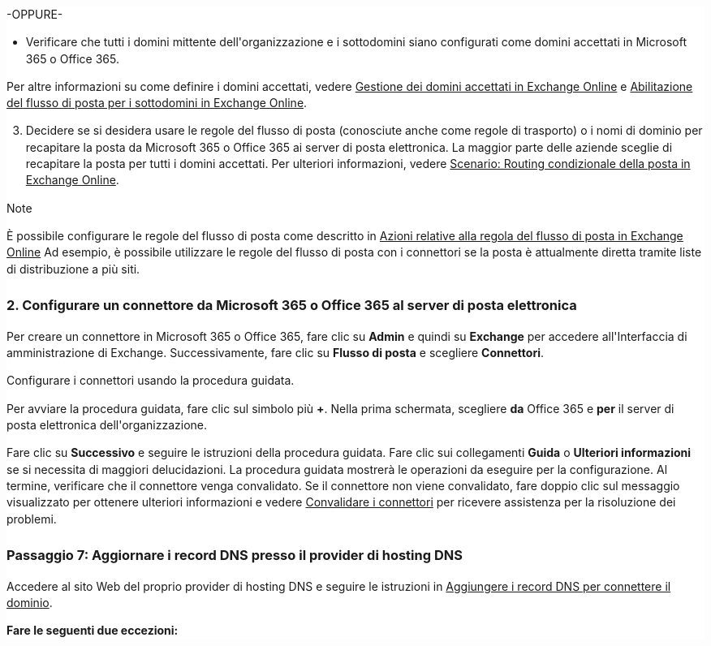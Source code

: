    -OPPURE-

   - Verificare che tutti i domini mittente dell'organizzazione e i sottodomini siano configurati come domini accettati in Microsoft 365 o Office 365.

   Per altre informazioni su come definire i domini accettati, vedere [Gestione dei domini accettati in Exchange Online](/exchange/mail-flow-best-practices/manage-accepted-domains/manage-accepted-domains) e [Abilitazione del flusso di posta per i sottodomini in Exchange Online](/exchange/mail-flow-best-practices/manage-accepted-domains/enable-mail-flow-for-subdomains).

3. Decidere se si desidera usare le regole del flusso di posta (conosciute anche come regole di trasporto) o i nomi di dominio per recapitare la posta da Microsoft 365 o Office 365 ai server di posta elettronica. La maggior parte delle aziende sceglie di recapitare la posta per tutti i domini accettati. Per ulteriori informazioni, vedere [Scenario: Routing condizionale della posta in Exchange Online](/exchange/mail-flow-best-practices/use-connectors-to-configure-mail-flow/conditional-mail-routing).

> [!NOTE]
> È possibile configurare le regole del flusso di posta come descritto in [Azioni relative alla regola del flusso di posta in Exchange Online](/exchange/security-and-compliance/mail-flow-rules/mail-flow-rule-actions) Ad esempio, è possibile utilizzare le regole del flusso di posta con i connettori se la posta è attualmente diretta tramite liste di distribuzione a più siti.

### <a name="2-set-up-a-connector-from-microsoft-365-or-office-365-to-your-email-server"></a>2. Configurare un connettore da Microsoft 365 o Office 365 al server di posta elettronica

Per creare un connettore in Microsoft 365 o Office 365, fare clic su **Admin** e quindi su **Exchange** per accedere all'Interfaccia di amministrazione di Exchange. Successivamente, fare clic su **Flusso di posta** e scegliere **Connettori**.

Configurare i connettori usando la procedura guidata.

Per avviare la procedura guidata, fare clic sul simbolo più **+**. Nella prima schermata, scegliere **da** Office 365 e **per** il server di posta elettronica dell'organizzazione.

Fare clic su **Successivo** e seguire le istruzioni della procedura guidata. Fare clic sui collegamenti **Guida** o **Ulteriori informazioni** se si necessita di maggiori delucidazioni. La procedura guidata mostrerà le operazioni da eseguire per la configurazione. Al termine, verificare che il connettore venga convalidato. Se il connettore non viene convalidato, fare doppio clic sul messaggio visualizzato per ottenere ulteriori informazioni e vedere [Convalidare i connettori](/exchange/mail-flow-best-practices/use-connectors-to-configure-mail-flow/validate-connectors) per ricevere assistenza per la risoluzione dei problemi.



### <a name="step-7-update-dns-records-at-your-dns-hosting-provider"></a>Passaggio 7: Aggiornare i record DNS presso il provider di hosting DNS

Accedere al sito Web del proprio provider di hosting DNS e seguire le istruzioni in [Aggiungere i record DNS per connettere il dominio](../get-help-with-domains/create-dns-records-at-any-dns-hosting-provider.md).

**Fare le seguenti due eccezioni:**
